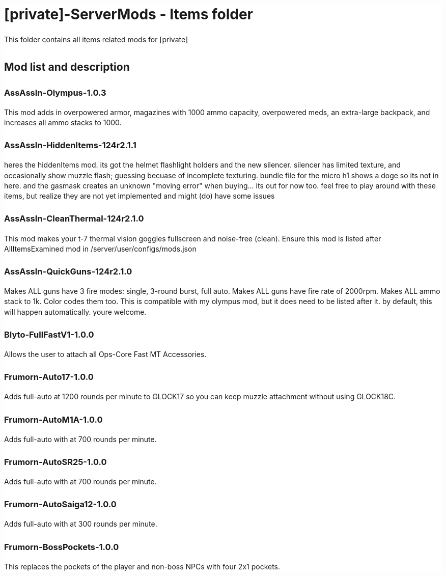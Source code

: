 # [private]-ServerMods - Items folder
This folder contains all items related mods for [private]

## Mod list and description

### AssAssIn-Olympus-1.0.3
This mod adds in overpowered armor, magazines with 1000 ammo capacity, overpowered meds, an extra-large backpack, and increases all ammo stacks to 1000.

### AssAssIn-HiddenItems-124r2.1.1
heres the hiddenItems mod. its got the helmet flashlight holders and the new silencer. silencer has limited texture, and occasionally show muzzle flash; guessing becuase of incomplete texturing. bundle file for the micro h1 shows a doge so its not in here. and the gasmask creates an unknown "moving error" when buying... its out for now too.
feel free to play around with these items, but realize they are not yet implemented and might (do) have some issues

### AssAssIn-CleanThermal-124r2.1.0
This mod makes your t-7 thermal vision goggles fullscreen and noise-free (clean).
Ensure this mod is listed after AllItemsExamined mod in /server/user/configs/mods.json

### AssAssIn-QuickGuns-124r2.1.0
Makes ALL guns have 3 fire modes: single, 3-round burst, full auto.
Makes ALL guns have fire rate of 2000rpm.
Makes ALL ammo stack to 1k. Color codes them too.
This is compatible with my olympus mod, but it does need to be listed after it. by default, this will happen automatically. youre welcome.

### Blyto-FullFastV1-1.0.0
Allows the user to attach all Ops-Core Fast MT Accessories.

### Frumorn-Auto17-1.0.0
Adds full-auto at 1200 rounds per minute to GLOCK17 so you can keep muzzle attachment without using GLOCK18C.

### Frumorn-AutoM1A-1.0.0
Adds full-auto with at 700 rounds per minute.

### Frumorn-AutoSR25-1.0.0
Adds full-auto with at 700 rounds per minute.

### Frumorn-AutoSaiga12-1.0.0
Adds full-auto with at 300 rounds per minute.

### Frumorn-BossPockets-1.0.0
This replaces the pockets of the player and non-boss NPCs with four 2x1 pockets.
